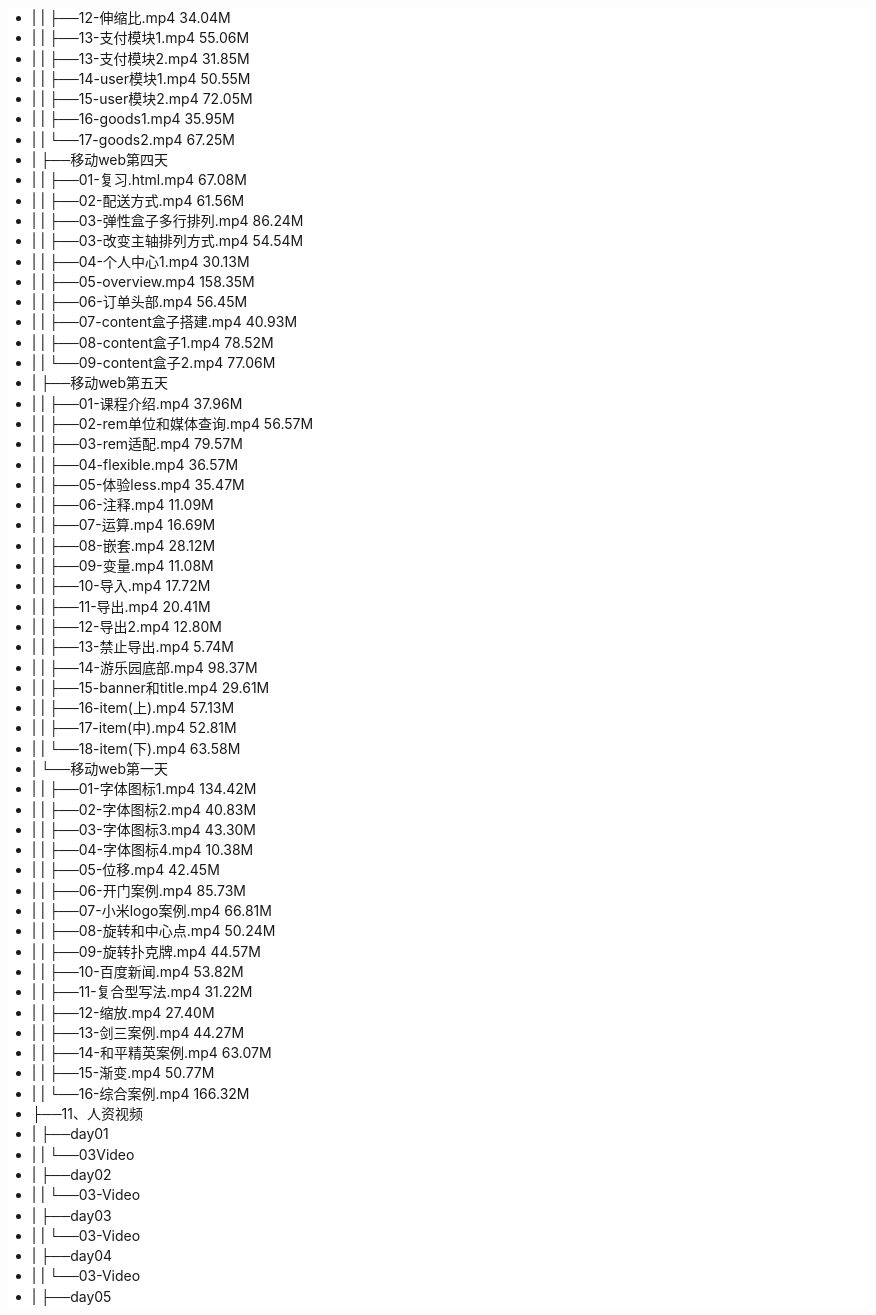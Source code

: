 - |   |   ├──12-伸缩比.mp4  34.04M
- |   |   ├──13-支付模块1.mp4  55.06M
- |   |   ├──13-支付模块2.mp4  31.85M
- |   |   ├──14-user模块1.mp4  50.55M
- |   |   ├──15-user模块2.mp4  72.05M
- |   |   ├──16-goods1.mp4  35.95M
- |   |   └──17-goods2.mp4  67.25M
- |   ├──移动web第四天  
- |   |   ├──01-复习.html.mp4  67.08M
- |   |   ├──02-配送方式.mp4  61.56M
- |   |   ├──03-弹性盒子多行排列.mp4  86.24M
- |   |   ├──03-改变主轴排列方式.mp4  54.54M
- |   |   ├──04-个人中心1.mp4  30.13M
- |   |   ├──05-overview.mp4  158.35M
- |   |   ├──06-订单头部.mp4  56.45M
- |   |   ├──07-content盒子搭建.mp4  40.93M
- |   |   ├──08-content盒子1.mp4  78.52M
- |   |   └──09-content盒子2.mp4  77.06M
- |   ├──移动web第五天  
- |   |   ├──01-课程介绍.mp4  37.96M
- |   |   ├──02-rem单位和媒体查询.mp4  56.57M
- |   |   ├──03-rem适配.mp4  79.57M
- |   |   ├──04-flexible.mp4  36.57M
- |   |   ├──05-体验less.mp4  35.47M
- |   |   ├──06-注释.mp4  11.09M
- |   |   ├──07-运算.mp4  16.69M
- |   |   ├──08-嵌套.mp4  28.12M
- |   |   ├──09-变量.mp4  11.08M
- |   |   ├──10-导入.mp4  17.72M
- |   |   ├──11-导出.mp4  20.41M
- |   |   ├──12-导出2.mp4  12.80M
- |   |   ├──13-禁止导出.mp4  5.74M
- |   |   ├──14-游乐园底部.mp4  98.37M
- |   |   ├──15-banner和title.mp4  29.61M
- |   |   ├──16-item(上).mp4  57.13M
- |   |   ├──17-item(中).mp4  52.81M
- |   |   └──18-item(下).mp4  63.58M
- |   └──移动web第一天  
- |   |   ├──01-字体图标1.mp4  134.42M
- |   |   ├──02-字体图标2.mp4  40.83M
- |   |   ├──03-字体图标3.mp4  43.30M
- |   |   ├──04-字体图标4.mp4  10.38M
- |   |   ├──05-位移.mp4  42.45M
- |   |   ├──06-开门案例.mp4  85.73M
- |   |   ├──07-小米logo案例.mp4  66.81M
- |   |   ├──08-旋转和中心点.mp4  50.24M
- |   |   ├──09-旋转扑克牌.mp4  44.57M
- |   |   ├──10-百度新闻.mp4  53.82M
- |   |   ├──11-复合型写法.mp4  31.22M
- |   |   ├──12-缩放.mp4  27.40M
- |   |   ├──13-剑三案例.mp4  44.27M
- |   |   ├──14-和平精英案例.mp4  63.07M
- |   |   ├──15-渐变.mp4  50.77M
- |   |   └──16-综合案例.mp4  166.32M
- ├──11、人资视频  
- |   ├──day01  
- |   |   └──03Video  
- |   ├──day02  
- |   |   └──03-Video  
- |   ├──day03  
- |   |   └──03-Video  
- |   ├──day04  
- |   |   └──03-Video  
- |   ├──day05  
